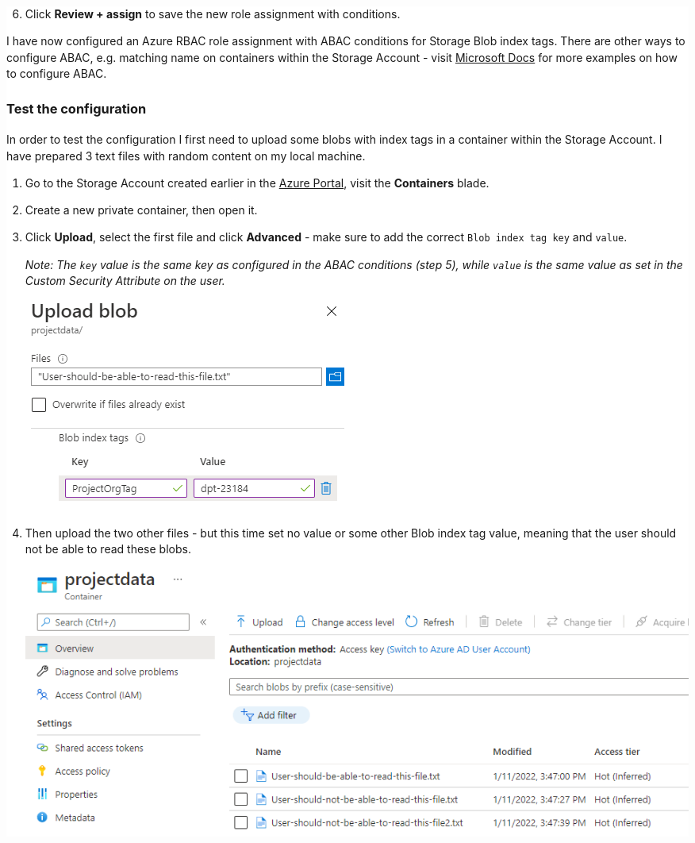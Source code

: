 
6. Click **Review + assign** to save the new role assignment with conditions.

I have now configured an Azure RBAC role assignment with ABAC conditions for Storage Blob index tags. There are other ways to configure ABAC, e.g. matching name on containers within the Storage Account - visit [Microsoft Docs](https://docs.microsoft.com/en-us/azure/storage/common/storage-auth-abac-examples?toc=/azure/storage/blobs/toc.json) for more examples on how to configure ABAC.

### Test the configuration

In order to test the configuration I first need to upload some blobs with index tags in a container within the Storage Account. I have prepared 3 text files with random content on my local machine.

1. Go to the Storage Account created earlier in the [Azure Portal](https://portal.azure.com), visit the **Containers** blade.
2. Create a new private container, then open it.
3. Click **Upload**, select the first file and click **Advanced** - make sure to add the correct `Blob index tag key` and `value`. 

    _Note: The `key` value is the same key as configured in the ABAC conditions (step 5), while `value` is the same value as set in the Custom Security Attribute on the user._

    ![Azure Storage Blob upload file](/assets/img/posts/2022-01-15/storage-blob-uploadfile.png)

4. Then upload the two other files - but this time set no value or some other Blob index tag value, meaning that the user should not be able to read these blobs.

    ![Azure Storage Blob uploaded files](/assets/img/posts/2022-01-15/storage-blob-uploadedfiles.png)
